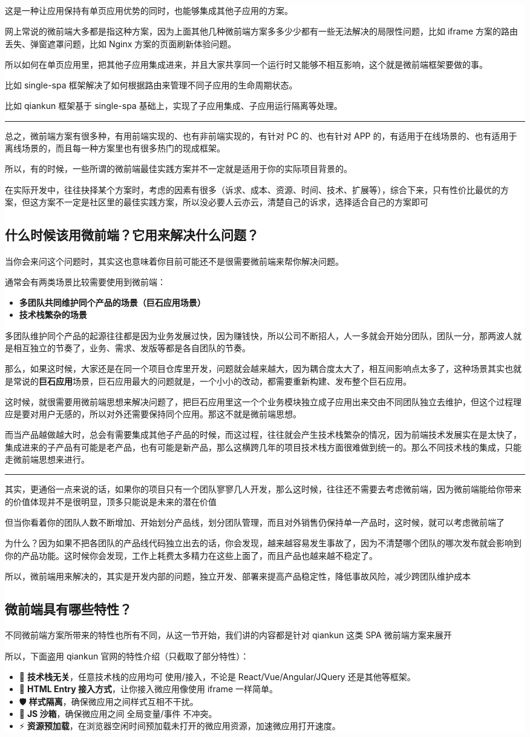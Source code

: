 这是一种让应用保持有单页应用优势的同时，也能够集成其他子应用的方案。

网上常说的微前端大多都是指这种方案，因为上面其他几种微前端方案多多少少都有一些无法解决的局限性问题，比如 iframe 方案的路由丢失、弹窗遮罩问题，比如 Nginx 方案的页面刷新体验问题。

所以如何在单页应用里，把其他子应用集成进来，并且大家共享同一个运行时又能够不相互影响，这个就是微前端框架要做的事。

比如 single-spa 框架解决了如何根据路由来管理不同子应用的生命周期状态。

比如 qiankun 框架基于 single-spa 基础上，实现了子应用集成、子应用运行隔离等处理。

***

总之，微前端方案有很多种，有用前端实现的、也有非前端实现的，有针对 PC 的、也有针对 APP 的，有适用于在线场景的、也有适用于离线场景的，而且每一种方案里也有很多热门的现成框架。

所以，有的时候，一些所谓的微前端最佳实践方案并不一定就是适用于你的实际项目背景的。

在实际开发中，往往抉择某个方案时，考虑的因素有很多（诉求、成本、资源、时间、技术、扩展等），综合下来，只有性价比最优的方案，但这方案不一定是社区里的最佳实践方案，所以没必要人云亦云，清楚自己的诉求，选择适合自己的方案即可

## 什么时候该用微前端？它用来解决什么问题？

当你会来问这个问题时，其实这也意味着你目前可能还不是很需要微前端来帮你解决问题。

通常会有两类场景比较需要使用到微前端：

- **多团队共同维护同个产品的场景（巨石应用场景）**
- **技术栈繁杂的场景**

多团队维护同个产品的起源往往都是因为业务发展过快，因为赚钱快，所以公司不断招人，人一多就会开始分团队，团队一分，那两波人就是相互独立的节奏了，业务、需求、发版等都是各自团队的节奏。

那么，如果这时候，大家还是在同一个项目仓库里开发，问题就会越来越大，因为耦合度太大了，相互间影响点太多了，这种场景其实也就是常说的**巨石应用**场景，巨石应用最大的问题就是，一个小小的改动，都需要重新构建、发布整个巨石应用。

这时候，就很需要用微前端思想来解决问题了，把巨石应用里这一个个业务模块独立成子应用出来交由不同团队独立去维护，但这个过程理应是要对用户无感的，所以对外还需要保持同个应用。那这不就是微前端思想。

而当产品越做越大时，总会有需要集成其他子产品的时候，而这过程，往往就会产生技术栈繁杂的情况，因为前端技术发展实在是太快了，集成进来的子产品有可能是老产品，也有可能是新产品，那么这横跨几年的项目技术栈方面很难做到统一的。那么不同技术栈的集成，只能走微前端思想来进行。

***

其实，更通俗一点来说的话，如果你的项目只有一个团队寥寥几人开发，那么这时候，往往还不需要去考虑微前端，因为微前端能给你带来的价值体现并不是很明显，顶多只能说是未来的潜在价值

但当你看着你的团队人数不断增加、开始划分产品线，划分团队管理，而且对外销售仍保持单一产品时，这时候，就可以考虑微前端了

为什么？因为如果不把各团队的产品线代码独立出去的话，你会发现，越来越容易发生事故了，因为不清楚哪个团队的哪次发布就会影响到你的产品功能。这时候你会发现，工作上耗费太多精力在这些上面了，而且产品也越来越不稳定了。

所以，微前端用来解决的，其实是开发内部的问题，独立开发、部署来提高产品稳定性，降低事故风险，减少跨团队维护成本

## 微前端具有哪些特性？

不同微前端方案所带来的特性也所有不同，从这一节开始，我们讲的内容都是针对 qiankun 这类 SPA 微前端方案来展开

所以，下面盗用 qiankun 官网的特性介绍（只截取了部分特性）：

- 📱 **技术栈无关**，任意技术栈的应用均可 使用/接入，不论是 React/Vue/Angular/JQuery 还是其他等框架。
- 💪 **HTML Entry 接入方式**，让你接入微应用像使用 iframe 一样简单。
- 🛡 **样式隔离**，确保微应用之间样式互相不干扰。
- 🧳 **JS 沙箱**，确保微应用之间 全局变量/事件 不冲突。
- ⚡️ **资源预加载**，在浏览器空闲时间预加载未打开的微应用资源，加速微应用打开速度。
